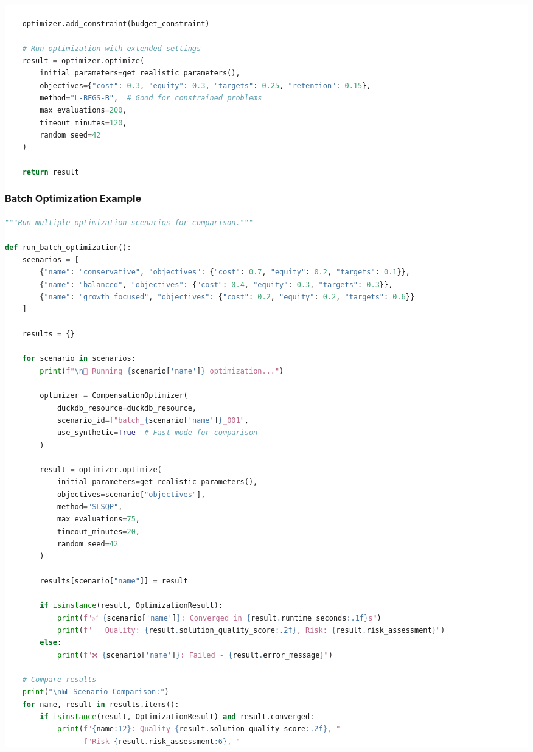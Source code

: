 ```python

    optimizer.add_constraint(budget_constraint)

    # Run optimization with extended settings
    result = optimizer.optimize(
        initial_parameters=get_realistic_parameters(),
        objectives={"cost": 0.3, "equity": 0.3, "targets": 0.25, "retention": 0.15},
        method="L-BFGS-B",  # Good for constrained problems
        max_evaluations=200,
        timeout_minutes=120,
        random_seed=42
    )

    return result
```

### Batch Optimization Example

```python
"""Run multiple optimization scenarios for comparison."""

def run_batch_optimization():
    scenarios = [
        {"name": "conservative", "objectives": {"cost": 0.7, "equity": 0.2, "targets": 0.1}},
        {"name": "balanced", "objectives": {"cost": 0.4, "equity": 0.3, "targets": 0.3}},
        {"name": "growth_focused", "objectives": {"cost": 0.2, "equity": 0.2, "targets": 0.6}}
    ]

    results = {}

    for scenario in scenarios:
        print(f"\n🔄 Running {scenario['name']} optimization...")

        optimizer = CompensationOptimizer(
            duckdb_resource=duckdb_resource,
            scenario_id=f"batch_{scenario['name']}_001",
            use_synthetic=True  # Fast mode for comparison
        )

        result = optimizer.optimize(
            initial_parameters=get_realistic_parameters(),
            objectives=scenario["objectives"],
            method="SLSQP",
            max_evaluations=75,
            timeout_minutes=20,
            random_seed=42
        )

        results[scenario["name"]] = result

        if isinstance(result, OptimizationResult):
            print(f"✅ {scenario['name']}: Converged in {result.runtime_seconds:.1f}s")
            print(f"   Quality: {result.solution_quality_score:.2f}, Risk: {result.risk_assessment}")
        else:
            print(f"❌ {scenario['name']}: Failed - {result.error_message}")

    # Compare results
    print("\n📊 Scenario Comparison:")
    for name, result in results.items():
        if isinstance(result, OptimizationResult) and result.converged:
            print(f"{name:12}: Quality {result.solution_quality_score:.2f}, "
                  f"Risk {result.risk_assessment:6}, "
```
